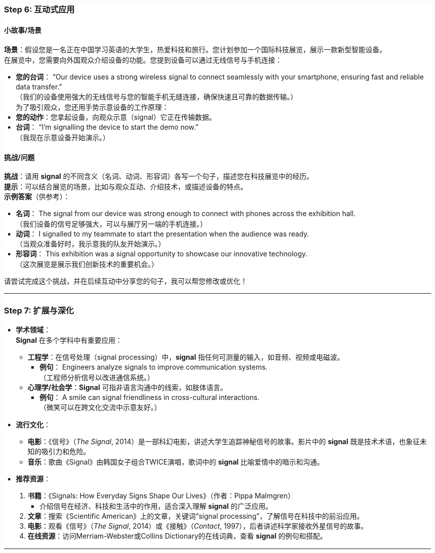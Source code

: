 
### Step 6: 互动式应用

#### 小故事/场景
**场景**：假设您是一名正在中国学习英语的大学生，热爱科技和旅行。您计划参加一个国际科技展览，展示一款新型智能设备。  
在展览中，您需要向外国观众介绍设备的功能。您提到设备可以通过无线信号与手机连接：  
- **您的台词**： “Our device uses a strong wireless signal to connect seamlessly with your smartphone, ensuring fast and reliable data transfer.”  
（我们的设备使用强大的无线信号与您的智能手机无缝连接，确保快速且可靠的数据传输。）  
为了吸引观众，您还用手势示意设备的工作原理：  
- **您的动作**：您拿起设备，向观众示意（signal）它正在传输数据。  
- **台词**： “I’m signalling the device to start the demo now.”  
（我现在示意设备开始演示。）

#### 挑战/问题
**挑战**：请用 **signal** 的不同含义（名词、动词、形容词）各写一个句子，描述您在科技展览中的经历。  
**提示**：可以结合展览的场景，比如与观众互动、介绍技术，或描述设备的特点。  
**示例答案**（供参考）：  
- **名词**： The signal from our device was strong enough to connect with phones across the exhibition hall.  
（我们设备的信号足够强大，可以与展厅另一端的手机连接。）  
- **动词**： I signalled to my teammate to start the presentation when the audience was ready.  
（当观众准备好时，我示意我的队友开始演示。）  
- **形容词**： This exhibition was a signal opportunity to showcase our innovative technology.  
（这次展览是展示我们创新技术的重要机会。）  

请尝试完成这个挑战，并在后续互动中分享您的句子，我可以帮您修改或优化！

---

### Step 7: 扩展与深化

- **学术领域**：  
  **Signal** 在多个学科中有重要应用：  
  - **工程学**：在信号处理（signal processing）中，**signal** 指任何可测量的输入，如音频、视频或电磁波。  
    - **例句**： Engineers analyze signals to improve communication systems.  
      （工程师分析信号以改进通信系统。）  
  - **心理学/社会学**：**Signal** 可指非语言沟通中的线索，如肢体语言。  
    - **例句**： A smile can signal friendliness in cross-cultural interactions.  
      （微笑可以在跨文化交流中示意友好。）

- **流行文化**：  
  - **电影**：《信号》（*The Signal*, 2014）是一部科幻电影，讲述大学生追踪神秘信号的故事。影片中的 **signal** 既是技术术语，也象征未知的吸引力和危险。  
  - **音乐**：歌曲《Signal》由韩国女子组合TWICE演唱，歌词中的 **signal** 比喻爱情中的暗示和沟通。

- **推荐资源**：  
  1. **书籍**：《Signals: How Everyday Signs Shape Our Lives》（作者：Pippa Malmgren）  
     - 介绍信号在经济、科技和生活中的作用，适合深入理解 **signal** 的广泛应用。  
  2. **文章**：搜索《Scientific American》上的文章，关键词“signal processing”，了解信号在科技中的前沿应用。  
  3. **电影**：观看《信号》（*The Signal*, 2014）或《接触》（*Contact*, 1997），后者讲述科学家接收外星信号的故事。  
  4. **在线资源**：访问Merriam-Webster或Collins Dictionary的在线词典，查看 **signal** 的例句和搭配。

---

